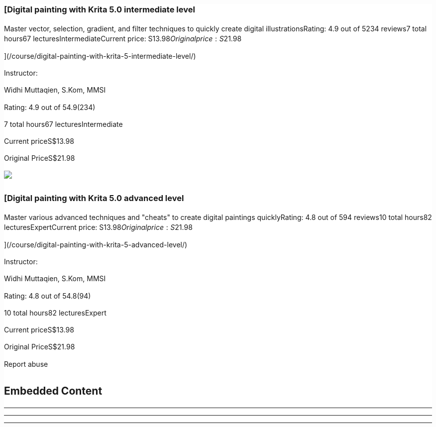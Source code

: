 ### [Digital painting with Krita 5.0 intermediate level

Master vector, selection, gradient, and filter techniques to quickly create digital illustrationsRating: 4.9 out of 5234 reviews7 total hours67 lecturesIntermediateCurrent price: S$13.98Original price: S$21.98

](/course/digital-painting-with-krita-5-intermediate-level/)

Instructor:

Widhi Muttaqien, S.Kom, MMSI

Rating: 4.9 out of 54.9(234)

7 total hours67 lecturesIntermediate

Current priceS$13.98

Original PriceS$21.98

![](https://img-c.udemycdn.com/course/240x135/5161958_c5ec_2.jpg)

### [Digital painting with Krita 5.0 advanced level

Master various advanced techniques and "cheats" to create digital paintings quicklyRating: 4.8 out of 594 reviews10 total hours82 lecturesExpertCurrent price: S$13.98Original price: S$21.98

](/course/digital-painting-with-krita-5-advanced-level/)

Instructor:

Widhi Muttaqien, S.Kom, MMSI

Rating: 4.8 out of 54.8(94)

10 total hours82 lecturesExpert

Current priceS$13.98

Original PriceS$21.98

Report abuse

## Embedded Content

---

<iframe height="0" width="0" src="https://www.googletagmanager.com/static/service_worker/5a20/sw_iframe.html?origin=https%3A%2F%2Fwww.udemy.com" style="display: none; visibility: hidden;"></iframe>

---

<iframe height="0" width="0" src="https://gtm.udemy.com/_/service_worker/5a20/sw_iframe.html?origin=https%3A%2F%2Fwww.udemy.com&amp;1p=1" style="display: none; visibility: hidden;"></iframe>

---